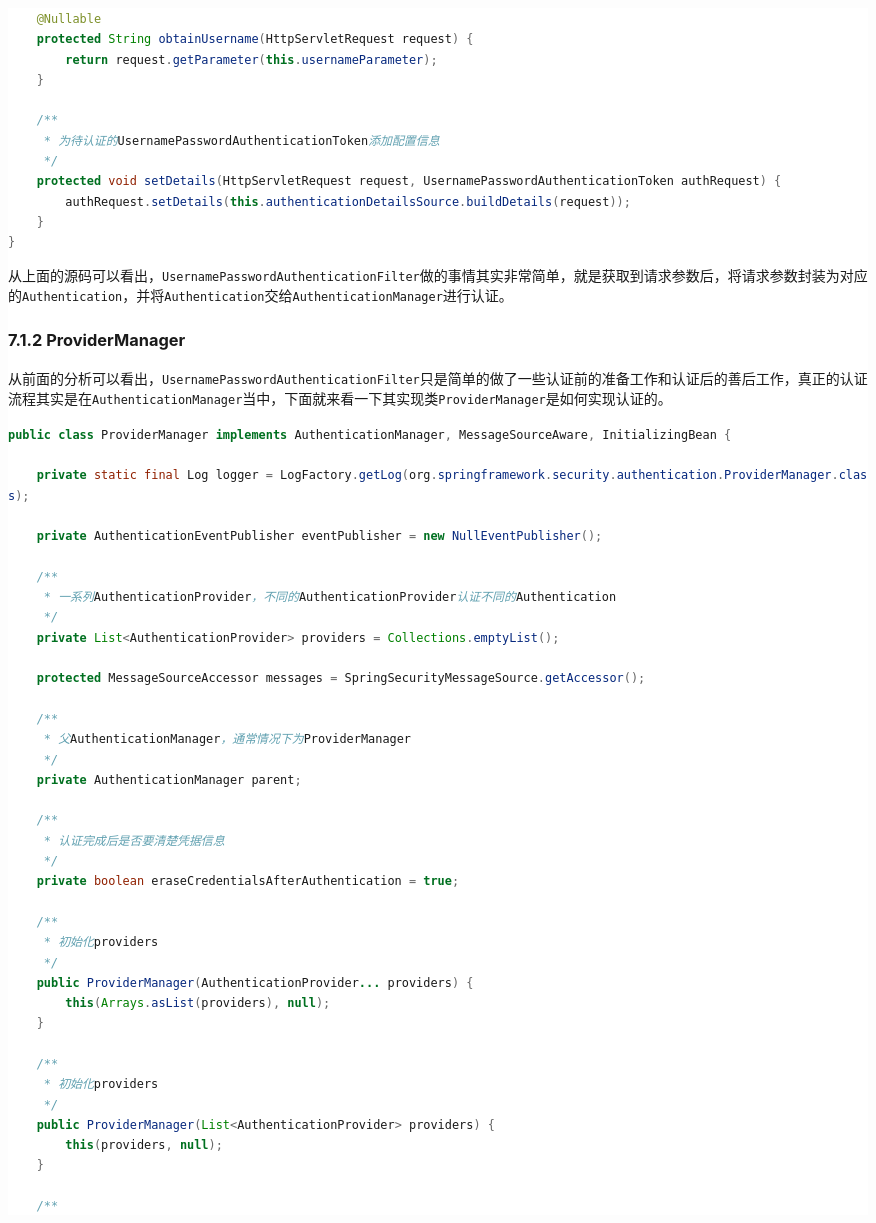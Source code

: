 ```java
    @Nullable
    protected String obtainUsername(HttpServletRequest request) {
        return request.getParameter(this.usernameParameter);
    }

    /**
     * 为待认证的UsernamePasswordAuthenticationToken添加配置信息
     */
    protected void setDetails(HttpServletRequest request, UsernamePasswordAuthenticationToken authRequest) {
        authRequest.setDetails(this.authenticationDetailsSource.buildDetails(request));
    }
}
```

​	从上面的源码可以看出，`UsernamePasswordAuthenticationFilter`做的事情其实非常简单，就是获取到请求参数后，将请求参数封装为对应的`Authentication`，并将`Authentication`交给`AuthenticationManager`进行认证。

### 7.1.2 ProviderManager

​	从前面的分析可以看出，`UsernamePasswordAuthenticationFilter`只是简单的做了一些认证前的准备工作和认证后的善后工作，真正的认证流程其实是在`AuthenticationManager`当中，下面就来看一下其实现类`ProviderManager`是如何实现认证的。

```java
public class ProviderManager implements AuthenticationManager, MessageSourceAware, InitializingBean {

    private static final Log logger = LogFactory.getLog(org.springframework.security.authentication.ProviderManager.class);

    private AuthenticationEventPublisher eventPublisher = new NullEventPublisher();

    /**
     * 一系列AuthenticationProvider，不同的AuthenticationProvider认证不同的Authentication
     */
    private List<AuthenticationProvider> providers = Collections.emptyList();

    protected MessageSourceAccessor messages = SpringSecurityMessageSource.getAccessor();

    /**
     * 父AuthenticationManager，通常情况下为ProviderManager
     */
    private AuthenticationManager parent;

    /**
     * 认证完成后是否要清楚凭据信息
     */
    private boolean eraseCredentialsAfterAuthentication = true;

    /**
     * 初始化providers
     */
    public ProviderManager(AuthenticationProvider... providers) {
        this(Arrays.asList(providers), null);
    }

    /**
     * 初始化providers
     */
    public ProviderManager(List<AuthenticationProvider> providers) {
        this(providers, null);
    }

    /**
```